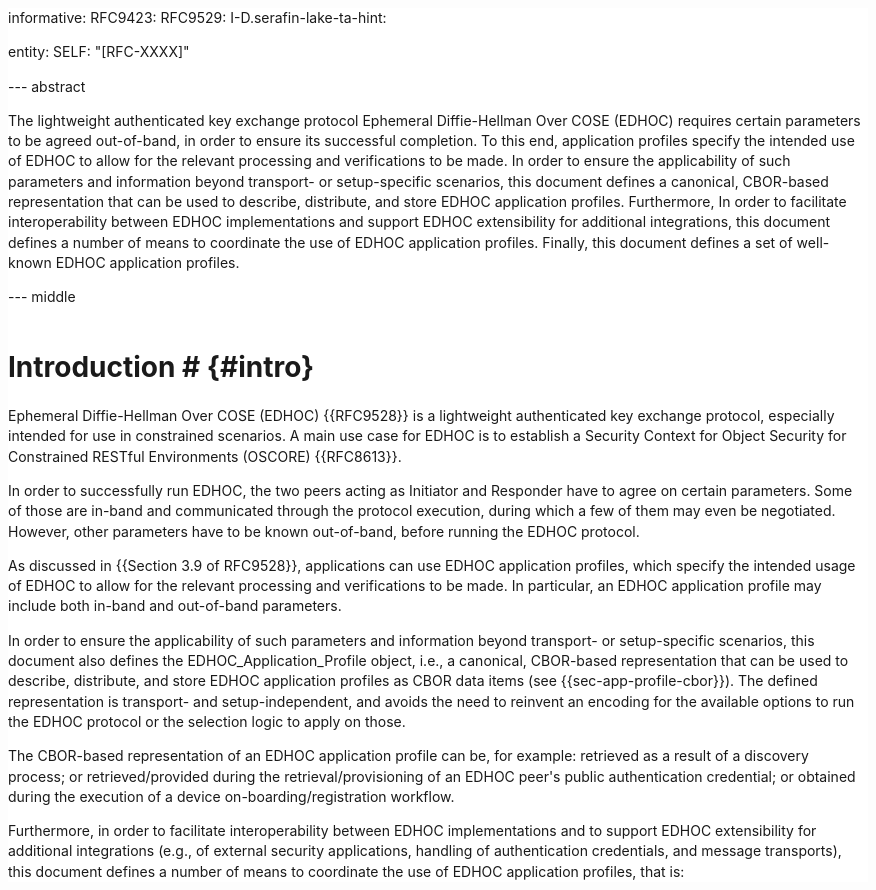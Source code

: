 informative:
  RFC9423:
  RFC9529:
  I-D.serafin-lake-ta-hint:

entity:
  SELF: "[RFC-XXXX]"

--- abstract

The lightweight authenticated key exchange protocol Ephemeral Diffie-Hellman Over COSE (EDHOC) requires certain parameters to be agreed out-of-band, in order to ensure its successful completion. To this end, application profiles specify the intended use of EDHOC to allow for the relevant processing and verifications to be made. In order to ensure the applicability of such parameters and information beyond transport- or setup-specific scenarios, this document defines a canonical, CBOR-based representation that can be used to describe, distribute, and store EDHOC application profiles. Furthermore, In order to facilitate interoperability between EDHOC implementations and support EDHOC extensibility for additional integrations, this document defines a number of means to coordinate the use of EDHOC application profiles. Finally, this document defines a set of well-known EDHOC application profiles.

--- middle

# Introduction # {#intro}

Ephemeral Diffie-Hellman Over COSE (EDHOC) {{RFC9528}} is a lightweight authenticated key exchange protocol, especially intended for use in constrained scenarios. A main use case for EDHOC is to establish a Security Context for Object Security for Constrained RESTful Environments (OSCORE) {{RFC8613}}.

In order to successfully run EDHOC, the two peers acting as Initiator and Responder have to agree on certain parameters. Some of those are in-band and communicated through the protocol execution, during which a few of them may even be negotiated. However, other parameters have to be known out-of-band, before running the EDHOC protocol.

As discussed in {{Section 3.9 of RFC9528}}, applications can use EDHOC application profiles, which specify the intended usage of EDHOC to allow for the relevant processing and verifications to be made. In particular, an EDHOC application profile may include both in-band and out-of-band parameters.

In order to ensure the applicability of such parameters and information beyond transport- or setup-specific scenarios, this document also defines the EDHOC_Application_Profile object, i.e., a canonical, CBOR-based representation that can be used to describe, distribute, and store EDHOC application profiles as CBOR data items (see {{sec-app-profile-cbor}}). The defined representation is transport- and setup-independent, and avoids the need to reinvent an encoding for the available options to run the EDHOC protocol or the selection logic to apply on those.

The CBOR-based representation of an EDHOC application profile can be, for example: retrieved as a result of a discovery process; or retrieved/provided during the retrieval/provisioning of an EDHOC peer's public authentication credential; or obtained during the execution of a device on-boarding/registration workflow.

Furthermore, in order to facilitate interoperability between EDHOC implementations and to support EDHOC extensibility for additional integrations (e.g., of external security applications, handling of authentication credentials, and message transports), this document defines a number of means to coordinate the use of EDHOC application profiles, that is:
